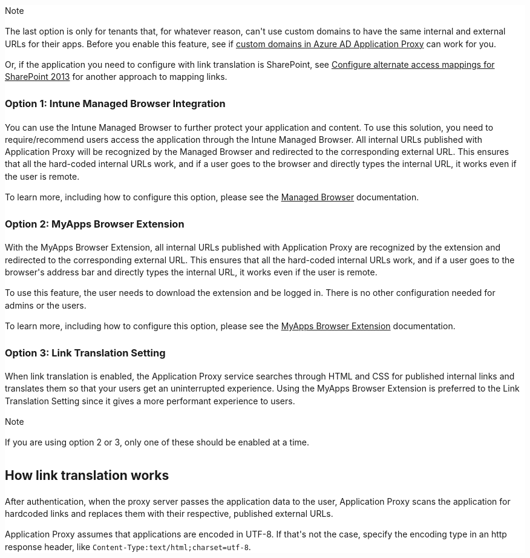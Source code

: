  
> [!NOTE]
> The last option is only for tenants that, for whatever reason, can't use custom domains to have the same  internal and external URLs for their apps. Before you enable this feature, see if [custom domains in Azure AD Application Proxy](application-proxy-configure-custom-domain.md) can work for you. 
> 
> Or, if the application you need to configure with link translation is SharePoint, see [Configure alternate access mappings for SharePoint 2013](https://technet.microsoft.com/library/cc263208.aspx) for another approach to mapping links. 

 
### Option 1: Intune Managed Browser Integration 

You can use the Intune Managed Browser to further protect your application and content. To use this solution, you need to require/recommend users access the application through the Intune Managed Browser. All internal URLs published with Application Proxy will be recognized by the Managed Browser and redirected to the corresponding external URL. This ensures that all the hard-coded internal URLs work, and if a user goes to the browser and directly types the internal URL, it works even if the user is remote.  

To learn more, including how to configure this option, please see the [Managed Browser](https://docs.microsoft.com/intune/app-configuration-managed-browser) documentation.  

### Option 2: MyApps Browser Extension 

With the MyApps Browser Extension, all internal URLs published with Application Proxy are recognized by the extension and redirected to the corresponding external URL. This ensures that all the hard-coded internal URLs work, and if a user goes to the browser's address bar and directly types the internal URL, it works even if the user is remote.  

To use this feature, the user needs to download the extension and be logged in. There is no other configuration needed for admins or the users. 

To learn more, including how to configure this option, please see the [MyApps Browser Extension](https://docs.microsoft.com/azure/active-directory/user-help/my-apps-portal-end-user-access#download-and-install-the-my-apps-secure-sign-in-extension) documentation.

### Option 3: Link Translation Setting 

When link translation is enabled, the Application Proxy service searches through HTML and CSS for published internal links and translates them so that your users get an uninterrupted experience. Using the MyApps Browser Extension is preferred to the Link Translation Setting since it gives a more performant experience to users.

> [!NOTE]
> If you are using option 2 or 3, only one of these should be enabled at a time.

## How link translation works

After authentication, when the proxy server passes the application data to the user, Application Proxy scans the application for hardcoded links and replaces them with their respective, published external URLs.

Application Proxy assumes that applications are encoded in UTF-8. If that's not the case, specify the encoding type in an http response header, like `Content-Type:text/html;charset=utf-8`.
